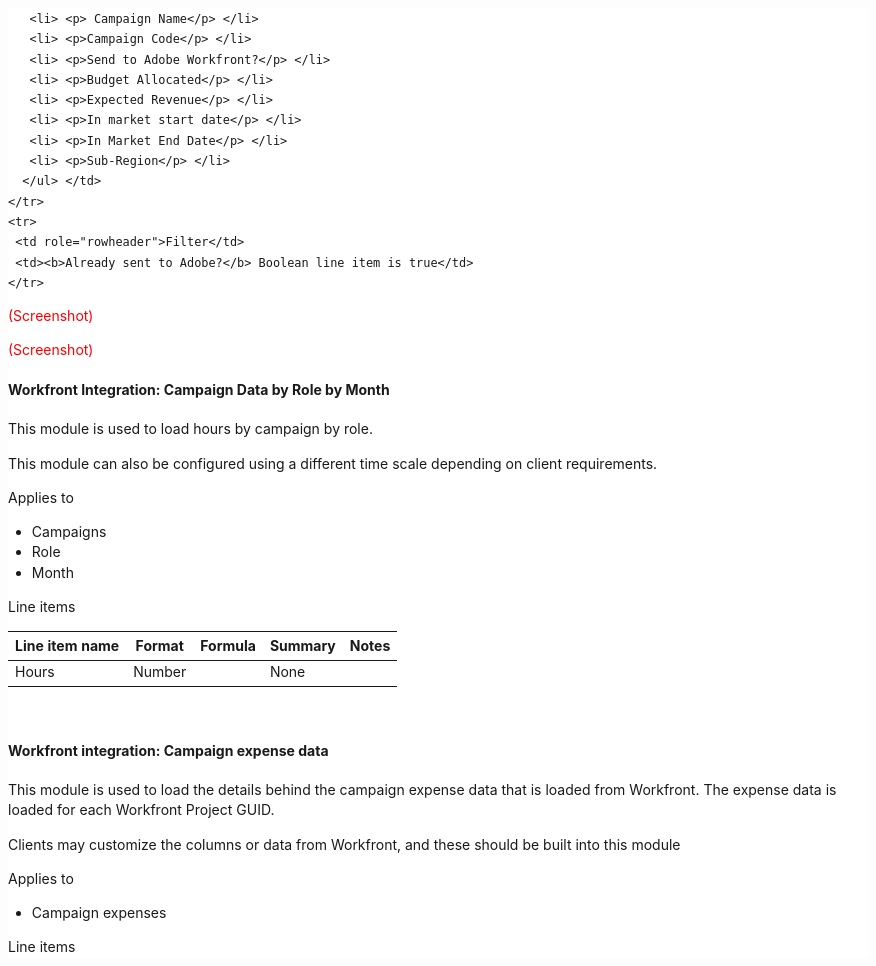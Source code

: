        <li> <p> Campaign Name</p> </li> 
       <li> <p>Campaign Code</p> </li> 
       <li> <p>Send to Adobe Workfront?</p> </li> 
       <li> <p>Budget Allocated</p> </li> 
       <li> <p>Expected Revenue</p> </li> 
       <li> <p>In market start date</p> </li> 
       <li> <p>In Market End Date</p> </li> 
       <li> <p>Sub-Region</p> </li> 
      </ul> </td> 
    </tr> 
    <tr> 
     <td role="rowheader">Filter</td> 
     <td><b>Already sent to Adobe?</b> Boolean line item is true</td> 
    </tr> 
   </tbody> 
  </table> <draft-comment>
   <p data-mc-conditions="QuicksilverOrClassic.Draft mode"><span style="color: #ff0000;">(Screenshot)</span> </p>
  </draft-comment><p data-mc-conditions="QuicksilverOrClassic.Draft mode"><span style="color: #ff0000;">(Screenshot)</span> </p> </li> 
</ul>

#### Workfront Integration: Campaign Data by Role by Month

This module is used to load hours by campaign by role.

This module can also be configured using a different time scale depending on client requirements.

Applies to

* Campaigns
* Role
* Month

Line items

| Line item name |Format |Formula |Summary |Notes |
|---|---|---|---|---|
| Hours |Number |&nbsp; |None |&nbsp; |

&nbsp;

#### Workfront integration: Campaign expense data

This module is used to load the details behind the campaign expense data that is loaded from Workfront. The expense data is loaded for each Workfront Project GUID.

Clients may customize the columns or data from Workfront, and these should be built into this module

Applies to

* Campaign expenses

Line items
